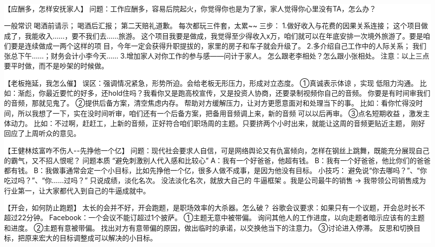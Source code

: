 【应酬多，怎样安抚家人】
问题：工作应酬多，容易后院起火，你觉得你也是为了家，家人觉得你心里没有TA，怎么办？


一般常识
喝酒前请示；
喝酒后汇报；
第二天赔礼道歉。
每次都玩三件套，太累~~
三步：
1.做好收入与花费的因果关系连接；
这个项目做成了，我能收入……，要不我们去……旅游。
这个项目我要是做成，我觉得至少得收入x万，咱们就可以在年底安排一次境外旅游了。要是咱们要是连续做成一两个这样的项
目，今年一定会获得升职提拔的，家里的房子和车子就会升级了。
2.多介绍自己工作中的人际关系；
我们张总下午……；财务会计小李今天……
3.增加家人对你工作的参与感——问计于家人。
怎么跟老李相处？怎么跟小张相处。
注意：以上三点要平时做，而不是吵架的时候做。




【老板拖延，我怎么催】
误区：强调情况紧急，形势所迫。会给老板无形压力，形成对立态度。
①真诚表示体谅 ，实现 低阻力沟通。
比如：渐彪，你最近要忙的好多，还hold住吗？我看你又是跑高校宣传，又是投资人协商，还要录制视频你自己的音频。
你要是有时间审我们的音频，那就见鬼了。
②提供后备方案，清空焦虑内存。
帮助对方缓解压力，让对方更愿意面对和处理当下的事。
比如：看你忙得没时间，所以我想了一下，实在没时间听审，咱们还有一个后备方案，把备用音频调上来，新的音频
可以以后再审。
③点名短期收益 ，激发主体动力。
比如：不过啊，赶赶工，上新的音频，正好符合咱们职场周的主题。只要挤两个小时出来，就能让这周的音频更贴近主题，
刚好回应了上周听众的意见。




【王健林炫富咋不伤人--先挣他一个亿】
问题：现代社会要求人自信，可是网络舆论又有仇富倾向，怎样在钢丝上跳舞，既能充分展现自己的霸气，又不招人恨呢？
问题本质
“避免刺激别人代入感和比较心”
A：我有一个好爸爸，他超有钱。
B：我有一个好爸爸，他比你们的爸爸都有钱。
B：我做事通常会定一个小目标，比如先挣他一个亿，很多人做不成事，是因为他没有目标。
小技巧：
避免说“你去哪吗？”、“你吃过吗？”、“你……过吗？”
只说成绩，淡化名次。
没法淡化名次，就放大自己的 牛逼框架 。我是公司最牛的销售 → 我带领公司销售成为行业第一，让大家都代入到自己的牛逼成就中。



【开会，如何防止跑题】
太长的会并不好，开会跑题，是职场效率的大杀器。怎么破？
谷歌会议要求：如果只有一个议题，开会总时长不超过22分钟。
Facebook：一个会议不能订超过1个披萨。
①主题无意中被带偏。
询问其他人的工作进度，以向走题者暗示应该有的主题和进度。
②主题有意被带偏。
找出对方有意带偏的原因，做出临时的承诺，以交换他当下的注意力。
③讨论进入停滞。
反思和切换目标，把原来宏大的目标调整成可以解决的小目标。
